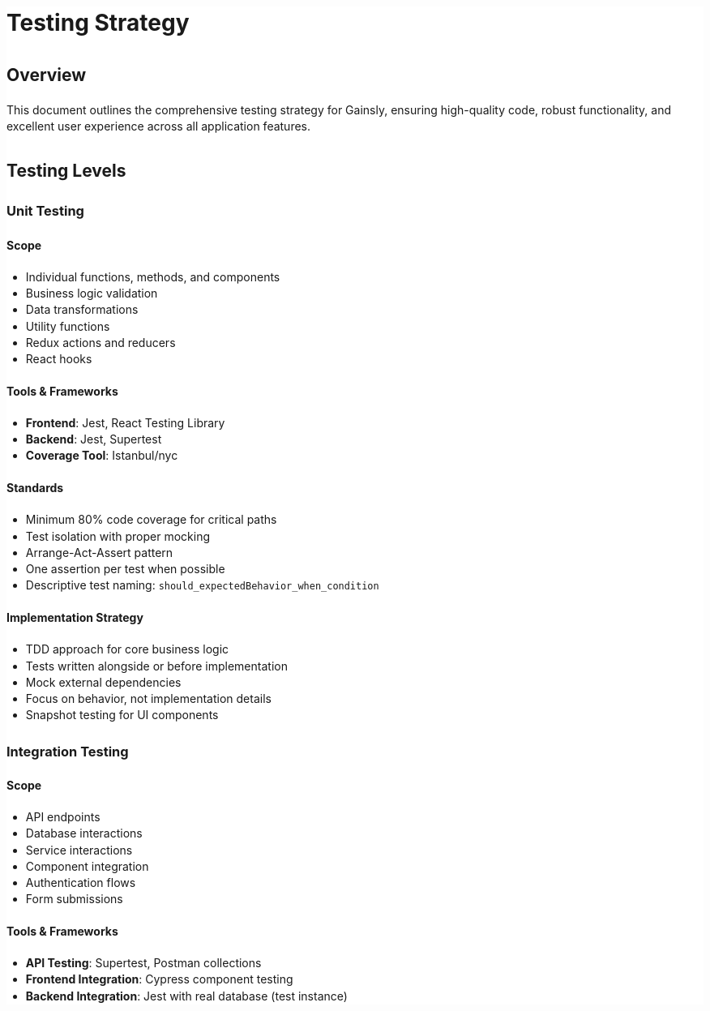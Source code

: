 # Testing Strategy

## Overview
This document outlines the comprehensive testing strategy for Gainsly, ensuring high-quality code, robust functionality, and excellent user experience across all application features.

## Testing Levels

### Unit Testing

#### Scope
- Individual functions, methods, and components
- Business logic validation
- Data transformations
- Utility functions
- Redux actions and reducers
- React hooks

#### Tools & Frameworks
- **Frontend**: Jest, React Testing Library
- **Backend**: Jest, Supertest
- **Coverage Tool**: Istanbul/nyc

#### Standards
- Minimum 80% code coverage for critical paths
- Test isolation with proper mocking
- Arrange-Act-Assert pattern
- One assertion per test when possible
- Descriptive test naming: `should_expectedBehavior_when_condition`

#### Implementation Strategy
- TDD approach for core business logic
- Tests written alongside or before implementation
- Mock external dependencies
- Focus on behavior, not implementation details
- Snapshot testing for UI components

### Integration Testing

#### Scope
- API endpoints
- Database interactions
- Service interactions
- Component integration
- Authentication flows
- Form submissions

#### Tools & Frameworks
- **API Testing**: Supertest, Postman collections
- **Frontend Integration**: Cypress component testing
- **Backend Integration**: Jest with real database (test instance)
